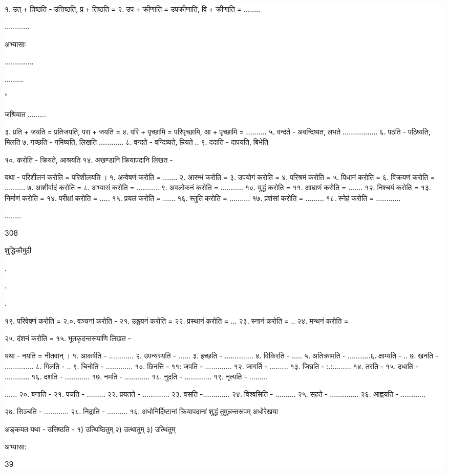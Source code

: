 १. उत् + तिष्ठति - उत्तिष्ठति, प्र + तिष्ठति = २. उप + क्रीणाति = उपक्रीणाति, वि + क्रीणाति = ........ 

............ 

अभ्यासाः 

.............. 

......... 

" 

जश्रियात ......... 

३. प्रति + जयति = प्रतिजयति, परा + जयति = ४. परि + पृच्छामि = परिपृच्छामि, आ + पृच्छामि = .......... ५. वन्दते - अवन्दिष्यत, लभते ................. ६. पठति - पठिष्यति, मिलति ७. गच्छति - गमिष्यति, लिखति ............ ८. वन्दते - वन्दिष्यते, म्रियते .. ९. ददाति - दापयति, बिभेति 

१०. करोति - क्रियते, आश्रयति १४. अखण्डानि क्रियापदानि लिखत - 

यथा - परिशीलनं करोति = परिशीलयति । १. अन्वेषणं करोति = ....... २. आरम्भं करोति = ३. उपयोगं करोति = ४. परिश्रमं करोति = ५. पिधानं करोति = ६. विक्रयणं करोति = .......... ७. आशीर्वादं करोति = ८. अभ्यासं करोति = ........... ९. अवलोकनं करोति = ........... १०. युद्धं करोति = ११. आघ्राणं करोति = ....... १२. निश्चयं करोति = १३. निर्माणं करोति = १४. परीक्षां करोति = ..... १५. प्रयलं करोति = ...... १६. स्तुति करोति = .......... १७. प्रशंसां करोति = ......... १८. स्नेहं करोति = ............ 

........ 

308 

शुद्धिकौमुदी 

. 

. 

. 

१९. परिवेषणं करोति = २.०. वञ्चनां करोति - २१. उड्डयनं करोति = २२. प्रस्थानं करोति = ... २३. स्नानं करोति = .. २४. मन्थनं करोति = 

२५. दंशनं करोति = १५. भूतकृदन्तरूपाणि लिखत - 

यथा - नयति = नीतवान् । १. आकर्षति - ............ २. उपन्यस्यति - ...... ३. इच्छति - .............. ४. विकिरति - ..... ५. अतिक्रामति - ...........६. क्षाम्यति - .. ७. खनति - .............. ८. गिलति - .. ९. चिनोति - ............. १०. छिनत्ति - ११: जपति - ............. १२. जागर्ति - ......... १३. जिघ्रति - :.:......... १४. तरति - १५. दधाति - ............ १६. दशति - ............ १७. नमति - ............ १८. नुदति - ............. १९. नृत्यति - ......... 

...... २०. बनाति - २१. पचति - ......... २२. प्रयतते - ............. २३. वसति -............. २४. विश्वसिति - .......... २५. सहते - .............. २६. आह्वयति - ............ 

२७. सिञ्चति - ............ २८. निद्राति - .......... १६. अधोनिर्दिष्टानां क्रियापदानां शुद्धं तुमुन्नन्तरूपम् अधोरेखया 

अङ्कयत यथा - उत्तिष्ठति - १) उत्थिष्ठितुम् २) उत्थातुम् ३) उत्थितुम् 

अभ्यासा: 

39 
